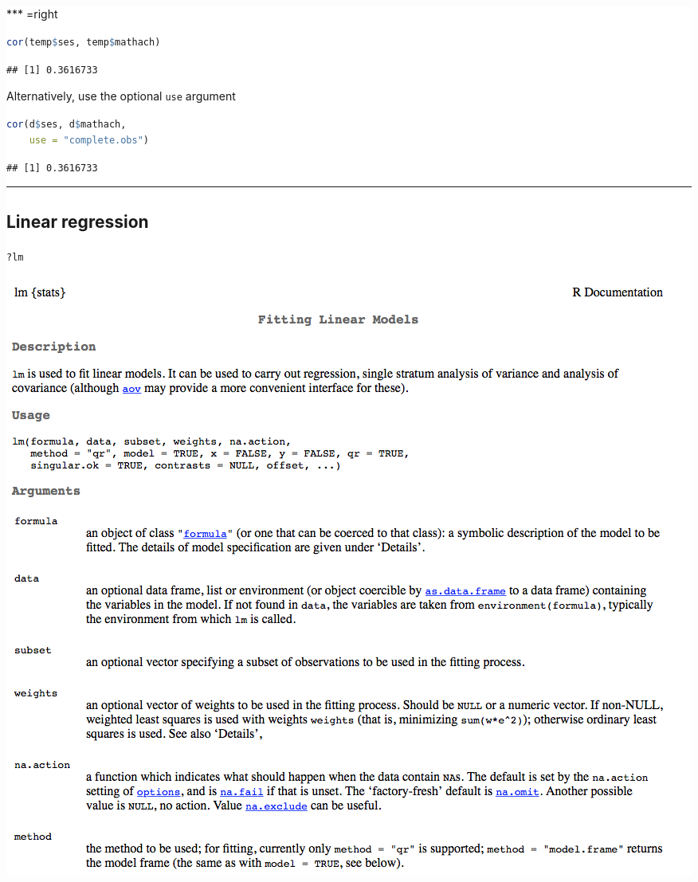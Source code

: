 *** =right


```r
cor(temp$ses, temp$mathach)
```

```
## [1] 0.3616733
```
Alternatively, use the optional `use` argument


```r
cor(d$ses, d$mathach, 
	use = "complete.obs")
```

```
## [1] 0.3616733
```

----
## Linear regression


```r
?lm
```
![lmDocumentation](./assets/img/lmDocumentation.png)
